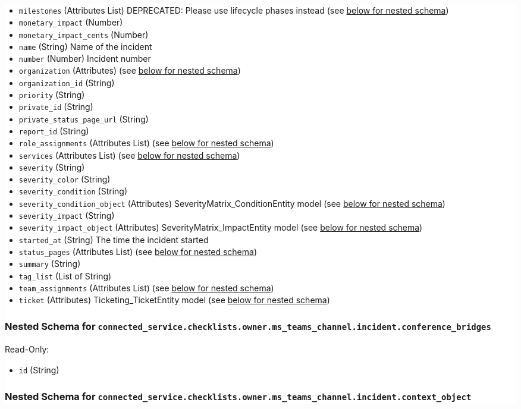 - `milestones` (Attributes List) DEPRECATED: Please use lifecycle phases instead (see [below for nested schema](#nestedatt--connected_service--checklists--owner--ms_teams_channel--incident--milestones))
- `monetary_impact` (Number)
- `monetary_impact_cents` (Number)
- `name` (String) Name of the incident
- `number` (Number) Incident number
- `organization` (Attributes) (see [below for nested schema](#nestedatt--connected_service--checklists--owner--ms_teams_channel--incident--organization))
- `organization_id` (String)
- `priority` (String)
- `private_id` (String)
- `private_status_page_url` (String)
- `report_id` (String)
- `role_assignments` (Attributes List) (see [below for nested schema](#nestedatt--connected_service--checklists--owner--ms_teams_channel--incident--role_assignments))
- `services` (Attributes List) (see [below for nested schema](#nestedatt--connected_service--checklists--owner--ms_teams_channel--incident--services))
- `severity` (String)
- `severity_color` (String)
- `severity_condition` (String)
- `severity_condition_object` (Attributes) SeverityMatrix_ConditionEntity model (see [below for nested schema](#nestedatt--connected_service--checklists--owner--ms_teams_channel--incident--severity_condition_object))
- `severity_impact` (String)
- `severity_impact_object` (Attributes) SeverityMatrix_ImpactEntity model (see [below for nested schema](#nestedatt--connected_service--checklists--owner--ms_teams_channel--incident--severity_impact_object))
- `started_at` (String) The time the incident started
- `status_pages` (Attributes List) (see [below for nested schema](#nestedatt--connected_service--checklists--owner--ms_teams_channel--incident--status_pages))
- `summary` (String)
- `tag_list` (List of String)
- `team_assignments` (Attributes List) (see [below for nested schema](#nestedatt--connected_service--checklists--owner--ms_teams_channel--incident--team_assignments))
- `ticket` (Attributes) Ticketing_TicketEntity model (see [below for nested schema](#nestedatt--connected_service--checklists--owner--ms_teams_channel--incident--ticket))

<a id="nestedatt--connected_service--checklists--owner--ms_teams_channel--incident--conference_bridges"></a>
### Nested Schema for `connected_service.checklists.owner.ms_teams_channel.incident.conference_bridges`

Read-Only:

- `id` (String)


<a id="nestedatt--connected_service--checklists--owner--ms_teams_channel--incident--context_object"></a>
### Nested Schema for `connected_service.checklists.owner.ms_teams_channel.incident.context_object`
